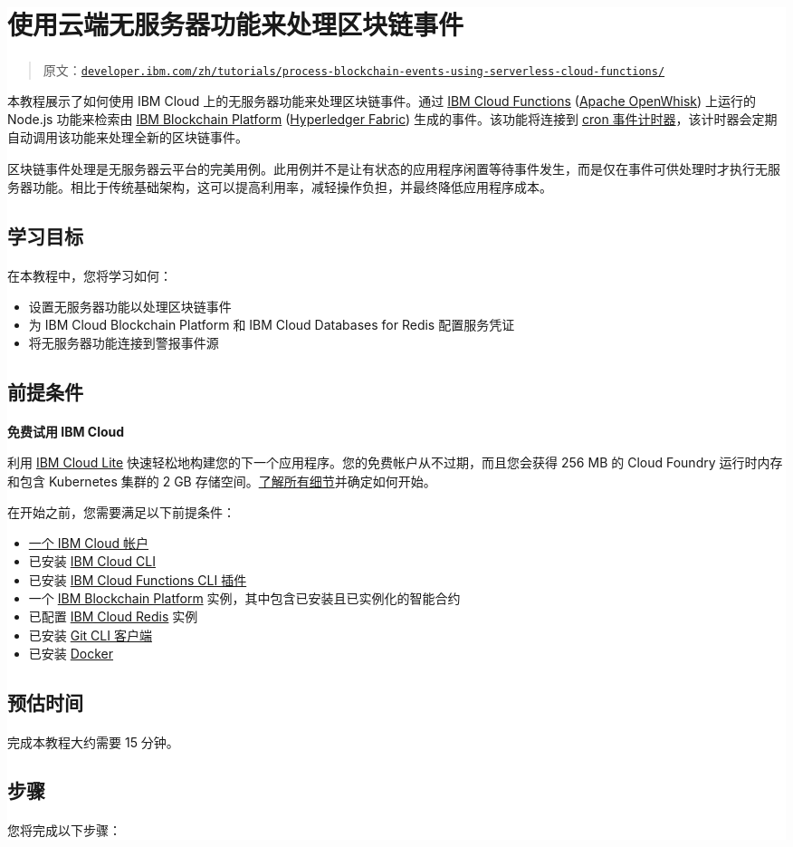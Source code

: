 # 使用云端无服务器功能来处理区块链事件

> 原文：[`developer.ibm.com/zh/tutorials/process-blockchain-events-using-serverless-cloud-functions/`](https://developer.ibm.com/zh/tutorials/process-blockchain-events-using-serverless-cloud-functions/)

本教程展示了如何使用 IBM Cloud 上的无服务器功能来处理区块链事件。通过 [IBM Cloud Functions](https://www.ibm.com/cloud/functions) ([Apache OpenWhisk](https://openwhisk.apache.org/)) 上运行的 Node.js 功能来检索由 [IBM Blockchain Platform](https://www.ibm.com/cloud/blockchain-platform) ([Hyperledger Fabric](https://www.hyperledger.org/projects/fabric)) 生成的事件。该功能将连接到 [cron 事件计时器](https://cloud.ibm.com/docs/openwhisk?topic=cloud-functions-pkg_alarms)，该计时器会定期自动调用该功能来处理全新的区块链事件。

区块链事件处理是无服务器云平台的完美用例。此用例并不是让有状态的应用程序闲置等待事件发生，而是仅在事件可供处理时才执行无服务器功能。相比于传统基础架构，这可以提高利用率，减轻操作负担，并最终降低应用程序成本。

## 学习目标

在本教程中，您将学习如何：

*   设置无服务器功能以处理区块链事件
*   为 IBM Cloud Blockchain Platform 和 IBM Cloud Databases for Redis 配置服务凭证
*   将无服务器功能连接到警报事件源

## 前提条件

**免费试用 IBM Cloud**

利用 [IBM Cloud Lite](https://cocl.us/IBM_CLOUD_GCG) 快速轻松地构建您的下一个应用程序。您的免费帐户从不过期，而且您会获得 256 MB 的 Cloud Foundry 运行时内存和包含 Kubernetes 集群的 2 GB 存储空间。[了解所有细节](https://www.ibm.com/cloud/blog/announcements/introducing-ibm-cloud-lite-account-2)并确定如何开始。

在开始之前，您需要满足以下前提条件：

*   [一个 IBM Cloud 帐户](https://cocl.us/IBM_CLOUD_GCG)
*   已安装 [IBM Cloud CLI](https://cloud.ibm.com/docs/cli/reference/bluemix_cli?topic=cloud-cli-install-ibmcloud-cli)
*   已安装 [IBM Cloud Functions CLI 插件](https://cloud.ibm.com/openwhisk/learn/cli?cm_sp=ibmdev-_-developer-tutorials-_-cloudreg)
*   一个 [IBM Blockchain Platform](https://cloud.ibm.com/catalog/services/blockchain-platform?cm_sp=ibmdev-_-developer-tutorials-_-cloudreg) 实例，其中包含已安装且已实例化的智能合约
*   已配置 [IBM Cloud Redis](https://cloud.ibm.com/catalog/services/databases-for-redis?cm_sp=ibmdev-_-developer-tutorials-_-cloudreg) 实例
*   已安装 [Git CLI 客户端](https://git-scm.com/downloads)
*   已安装 [Docker](https://www.docker.com/get-started)

## 预估时间

完成本教程大约需要 15 分钟。

## 步骤

您将完成以下步骤：

